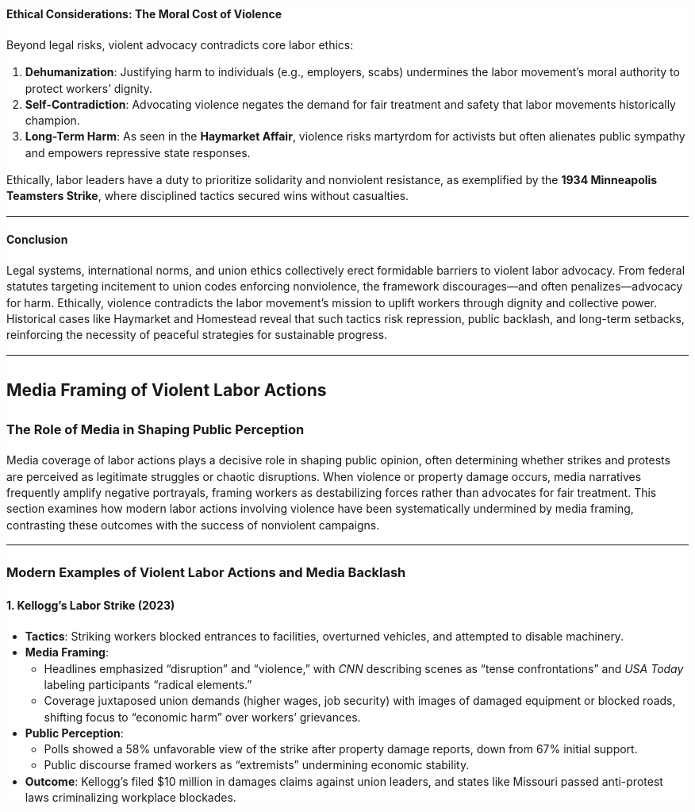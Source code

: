 #### **Ethical Considerations: The Moral Cost of Violence**  
Beyond legal risks, violent advocacy contradicts core labor ethics:  
1. **Dehumanization**: Justifying harm to individuals (e.g., employers, scabs) undermines the labor movement’s moral authority to protect workers’ dignity.  
2. **Self-Contradiction**: Advocating violence negates the demand for fair treatment and safety that labor movements historically champion.  
3. **Long-Term Harm**: As seen in the **Haymarket Affair**, violence risks martyrdom for activists but often alienates public sympathy and empowers repressive state responses.  

Ethically, labor leaders have a duty to prioritize solidarity and nonviolent resistance, as exemplified by the **1934 Minneapolis Teamsters Strike**, where disciplined tactics secured wins without casualties.  

---

#### **Conclusion**  
Legal systems, international norms, and union ethics collectively erect formidable barriers to violent labor advocacy. From federal statutes targeting incitement to union codes enforcing nonviolence, the framework discourages—and often penalizes—advocacy for harm. Ethically, violence contradicts the labor movement’s mission to uplift workers through dignity and collective power. Historical cases like Haymarket and Homestead reveal that such tactics risk repression, public backlash, and long-term setbacks, reinforcing the necessity of peaceful strategies for sustainable progress.  

---

## Media Framing of Violent Labor Actions  

### The Role of Media in Shaping Public Perception  
Media coverage of labor actions plays a decisive role in shaping public opinion, often determining whether strikes and protests are perceived as legitimate struggles or chaotic disruptions. When violence or property damage occurs, media narratives frequently amplify negative portrayals, framing workers as destabilizing forces rather than advocates for fair treatment. This section examines how modern labor actions involving violence have been systematically undermined by media framing, contrasting these outcomes with the success of nonviolent campaigns.  

---

### Modern Examples of Violent Labor Actions and Media Backlash  

#### **1. Kellogg’s Labor Strike (2023)**  
- **Tactics**: Striking workers blocked entrances to facilities, overturned vehicles, and attempted to disable machinery.  
- **Media Framing**:  
  - Headlines emphasized “disruption” and “violence,” with *CNN* describing scenes as “tense confrontations” and *USA Today* labeling participants “radical elements.”  
  - Coverage juxtaposed union demands (higher wages, job security) with images of damaged equipment or blocked roads, shifting focus to “economic harm” over workers’ grievances.  
- **Public Perception**:  
  - Polls showed a 58% unfavorable view of the strike after property damage reports, down from 67% initial support.  
  - Public discourse framed workers as “extremists” undermining economic stability.  
- **Outcome**: Kellogg’s filed $10 million in damages claims against union leaders, and states like Missouri passed anti-protest laws criminalizing workplace blockades.  
